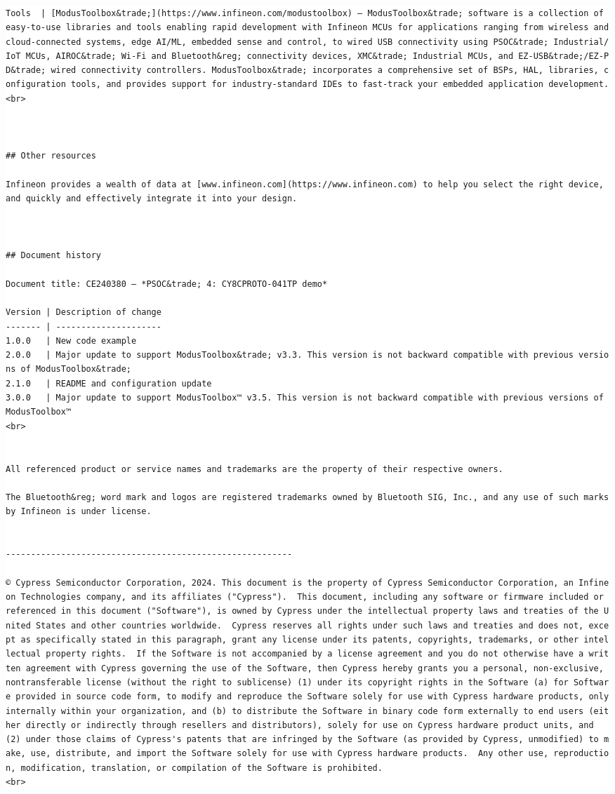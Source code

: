    ```
Tools  | [ModusToolbox&trade;](https://www.infineon.com/modustoolbox) – ModusToolbox&trade; software is a collection of easy-to-use libraries and tools enabling rapid development with Infineon MCUs for applications ranging from wireless and cloud-connected systems, edge AI/ML, embedded sense and control, to wired USB connectivity using PSOC&trade; Industrial/IoT MCUs, AIROC&trade; Wi-Fi and Bluetooth&reg; connectivity devices, XMC&trade; Industrial MCUs, and EZ-USB&trade;/EZ-PD&trade; wired connectivity controllers. ModusToolbox&trade; incorporates a comprehensive set of BSPs, HAL, libraries, configuration tools, and provides support for industry-standard IDEs to fast-track your embedded application development.
<br>



## Other resources

Infineon provides a wealth of data at [www.infineon.com](https://www.infineon.com) to help you select the right device, and quickly and effectively integrate it into your design.



## Document history

Document title: CE240380 – *PSOC&trade; 4: CY8CPROTO-041TP demo*

 Version | Description of change
 ------- | ---------------------
 1.0.0   | New code example
 2.0.0   | Major update to support ModusToolbox&trade; v3.3. This version is not backward compatible with previous versions of ModusToolbox&trade;   
 2.1.0   | README and configuration update
 3.0.0   | Major update to support ModusToolbox™ v3.5. This version is not backward compatible with previous versions of ModusToolbox™
<br>


All referenced product or service names and trademarks are the property of their respective owners.

The Bluetooth&reg; word mark and logos are registered trademarks owned by Bluetooth SIG, Inc., and any use of such marks by Infineon is under license.


---------------------------------------------------------

© Cypress Semiconductor Corporation, 2024. This document is the property of Cypress Semiconductor Corporation, an Infineon Technologies company, and its affiliates ("Cypress").  This document, including any software or firmware included or referenced in this document ("Software"), is owned by Cypress under the intellectual property laws and treaties of the United States and other countries worldwide.  Cypress reserves all rights under such laws and treaties and does not, except as specifically stated in this paragraph, grant any license under its patents, copyrights, trademarks, or other intellectual property rights.  If the Software is not accompanied by a license agreement and you do not otherwise have a written agreement with Cypress governing the use of the Software, then Cypress hereby grants you a personal, non-exclusive, nontransferable license (without the right to sublicense) (1) under its copyright rights in the Software (a) for Software provided in source code form, to modify and reproduce the Software solely for use with Cypress hardware products, only internally within your organization, and (b) to distribute the Software in binary code form externally to end users (either directly or indirectly through resellers and distributors), solely for use on Cypress hardware product units, and (2) under those claims of Cypress's patents that are infringed by the Software (as provided by Cypress, unmodified) to make, use, distribute, and import the Software solely for use with Cypress hardware products.  Any other use, reproduction, modification, translation, or compilation of the Software is prohibited.
<br>
   ```